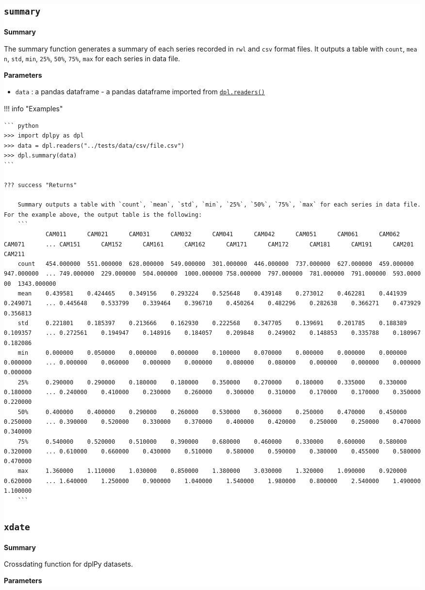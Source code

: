 ## `summary`

**Summary**

The summary function generates a summary of each series recorded in `rwl`  and `csv` format files. It outputs a table with `count`, `mean`, `std`, `min`, `25%`, `50%`, `75%`, `max` for each series in data file.

**Parameters**

* `data` : a pandas dataframe - a pandas dataframe imported from [`dpl.readers()`](#readers)

!!! info "Examples"

    ``` python
    >>> import dplpy as dpl
    >>> data = dpl.readers("../tests/data/csv/file.csv")
    >>> dpl.summary(data)
    ```

    ??? success "Returns"

        Summary outputs a table with `count`, `mean`, `std`, `min`, `25%`, `50%`, `75%`, `max` for each series in data file. For the example above, the output table is the following:
        ```
                CAM011	    CAM021	    CAM031	    CAM032	    CAM041	    CAM042	    CAM051	    CAM061	    CAM062	    CAM071	    ...	CAM151	    CAM152	    CAM161	    CAM162	    CAM171	    CAM172	    CAM181	    CAM191	    CAM201	    CAM211
        count	454.000000	551.000000	628.000000	549.000000	301.000000	446.000000	737.000000	627.000000	459.000000	947.000000	...	749.000000	229.000000	504.000000	1000.000000	758.000000	797.000000	781.000000	791.000000	593.000000	1343.000000
        mean	0.439581	0.424465	0.349156	0.293224	0.525648	0.439148	0.273012	0.462281	0.441939	0.249071	...	0.445648	0.533799	0.339464	0.396710	0.450264	0.482296	0.282638	0.366271	0.473929	0.356813
        std	    0.221801	0.185397	0.213666	0.162930	0.222568	0.347705	0.139691	0.201785	0.188389	0.109357	...	0.272561	0.194947	0.148916	0.184057	0.209848	0.249002	0.148853	0.335788	0.180967	0.182086
        min	    0.000000	0.050000	0.000000	0.000000	0.100000	0.070000	0.000000	0.000000	0.000000	0.000000	...	0.000000	0.060000	0.000000	0.000000	0.080000	0.080000	0.000000	0.000000	0.000000	0.000000
        25%	    0.290000	0.290000	0.180000	0.180000	0.350000	0.270000	0.180000	0.335000	0.330000	0.180000	...	0.240000	0.410000	0.230000	0.260000	0.300000	0.310000	0.170000	0.170000	0.350000	0.220000
        50%	    0.400000	0.400000	0.290000	0.260000	0.530000	0.360000	0.250000	0.470000	0.450000	0.250000	...	0.390000	0.520000	0.330000	0.370000	0.400000	0.420000	0.250000	0.250000	0.470000	0.340000
        75%	    0.540000	0.520000	0.510000	0.390000	0.680000	0.460000	0.330000	0.600000	0.580000	0.320000	...	0.610000	0.660000	0.430000	0.510000	0.580000	0.590000	0.380000	0.455000	0.580000	0.470000
        max	    1.360000	1.110000	1.030000	0.850000	1.380000	3.030000	1.320000	1.090000	0.920000	0.620000	...	1.640000	1.250000	0.900000	1.040000	1.540000	1.980000	0.800000	2.540000	1.490000	1.100000
        ```

## `xdate`

**Summary**

Crossdating function for dplPy datasets. 

**Parameters**
